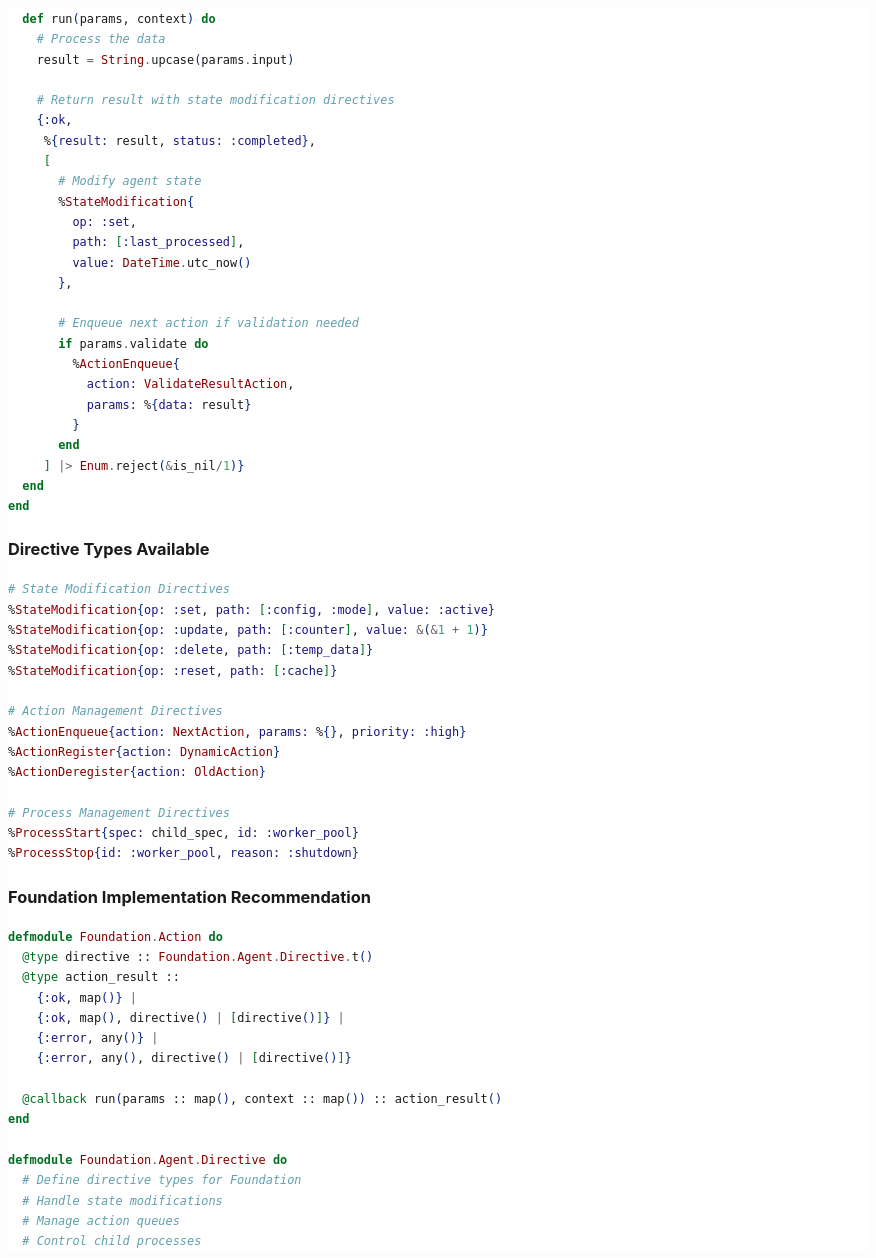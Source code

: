 ```elixir
  def run(params, context) do
    # Process the data
    result = String.upcase(params.input)
    
    # Return result with state modification directives
    {:ok, 
     %{result: result, status: :completed},
     [
       # Modify agent state
       %StateModification{
         op: :set, 
         path: [:last_processed], 
         value: DateTime.utc_now()
       },
       
       # Enqueue next action if validation needed
       if params.validate do
         %ActionEnqueue{
           action: ValidateResultAction,
           params: %{data: result}
         }
       end
     ] |> Enum.reject(&is_nil/1)}
  end
end
```

### Directive Types Available
```elixir
# State Modification Directives
%StateModification{op: :set, path: [:config, :mode], value: :active}
%StateModification{op: :update, path: [:counter], value: &(&1 + 1)}
%StateModification{op: :delete, path: [:temp_data]}
%StateModification{op: :reset, path: [:cache]}

# Action Management Directives  
%ActionEnqueue{action: NextAction, params: %{}, priority: :high}
%ActionRegister{action: DynamicAction}
%ActionDeregister{action: OldAction}

# Process Management Directives
%ProcessStart{spec: child_spec, id: :worker_pool}
%ProcessStop{id: :worker_pool, reason: :shutdown}
```

### Foundation Implementation Recommendation
```elixir
defmodule Foundation.Action do
  @type directive :: Foundation.Agent.Directive.t()
  @type action_result ::
    {:ok, map()} |
    {:ok, map(), directive() | [directive()]} |
    {:error, any()} |
    {:error, any(), directive() | [directive()]}
    
  @callback run(params :: map(), context :: map()) :: action_result()
end

defmodule Foundation.Agent.Directive do
  # Define directive types for Foundation
  # Handle state modifications
  # Manage action queues
  # Control child processes
```